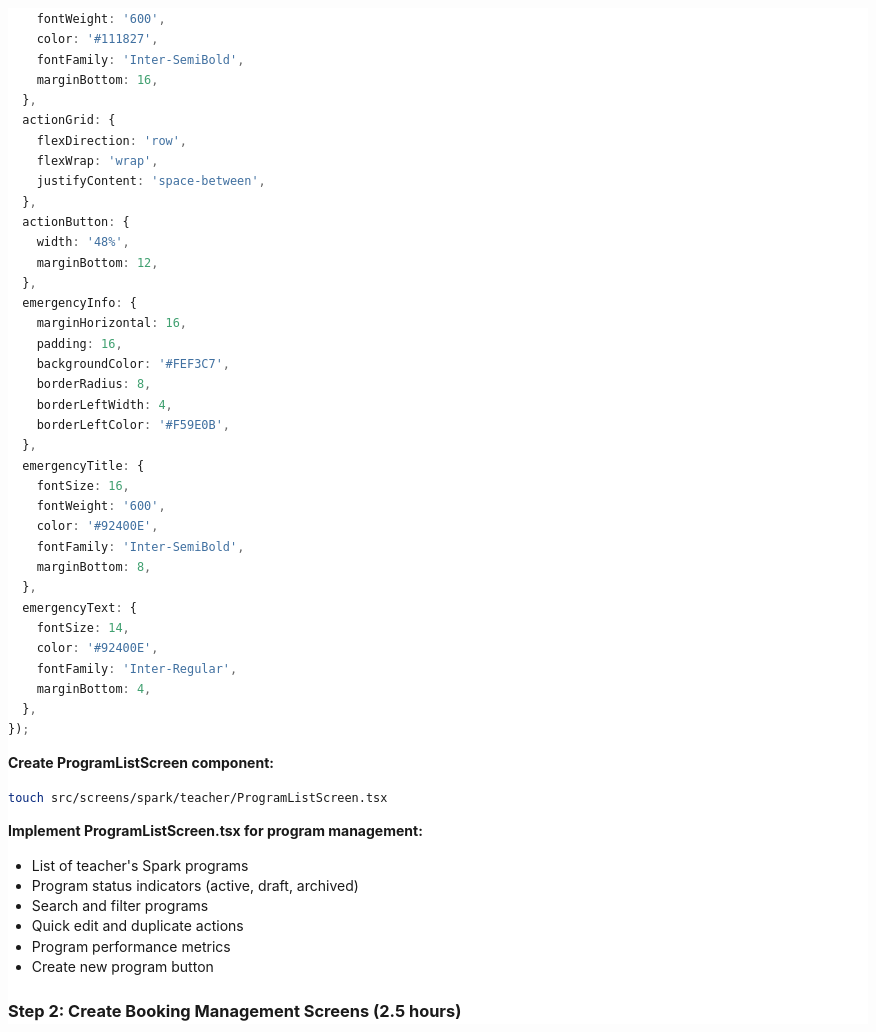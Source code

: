```typescript
    fontWeight: '600',
    color: '#111827',
    fontFamily: 'Inter-SemiBold',
    marginBottom: 16,
  },
  actionGrid: {
    flexDirection: 'row',
    flexWrap: 'wrap',
    justifyContent: 'space-between',
  },
  actionButton: {
    width: '48%',
    marginBottom: 12,
  },
  emergencyInfo: {
    marginHorizontal: 16,
    padding: 16,
    backgroundColor: '#FEF3C7',
    borderRadius: 8,
    borderLeftWidth: 4,
    borderLeftColor: '#F59E0B',
  },
  emergencyTitle: {
    fontSize: 16,
    fontWeight: '600',
    color: '#92400E',
    fontFamily: 'Inter-SemiBold',
    marginBottom: 8,
  },
  emergencyText: {
    fontSize: 14,
    color: '#92400E',
    fontFamily: 'Inter-Regular',
    marginBottom: 4,
  },
});
```

**Create ProgramListScreen component:**
```bash
touch src/screens/spark/teacher/ProgramListScreen.tsx
```

**Implement ProgramListScreen.tsx for program management:**
- List of teacher's Spark programs
- Program status indicators (active, draft, archived)
- Search and filter programs
- Quick edit and duplicate actions
- Program performance metrics
- Create new program button

### Step 2: Create Booking Management Screens (2.5 hours)
